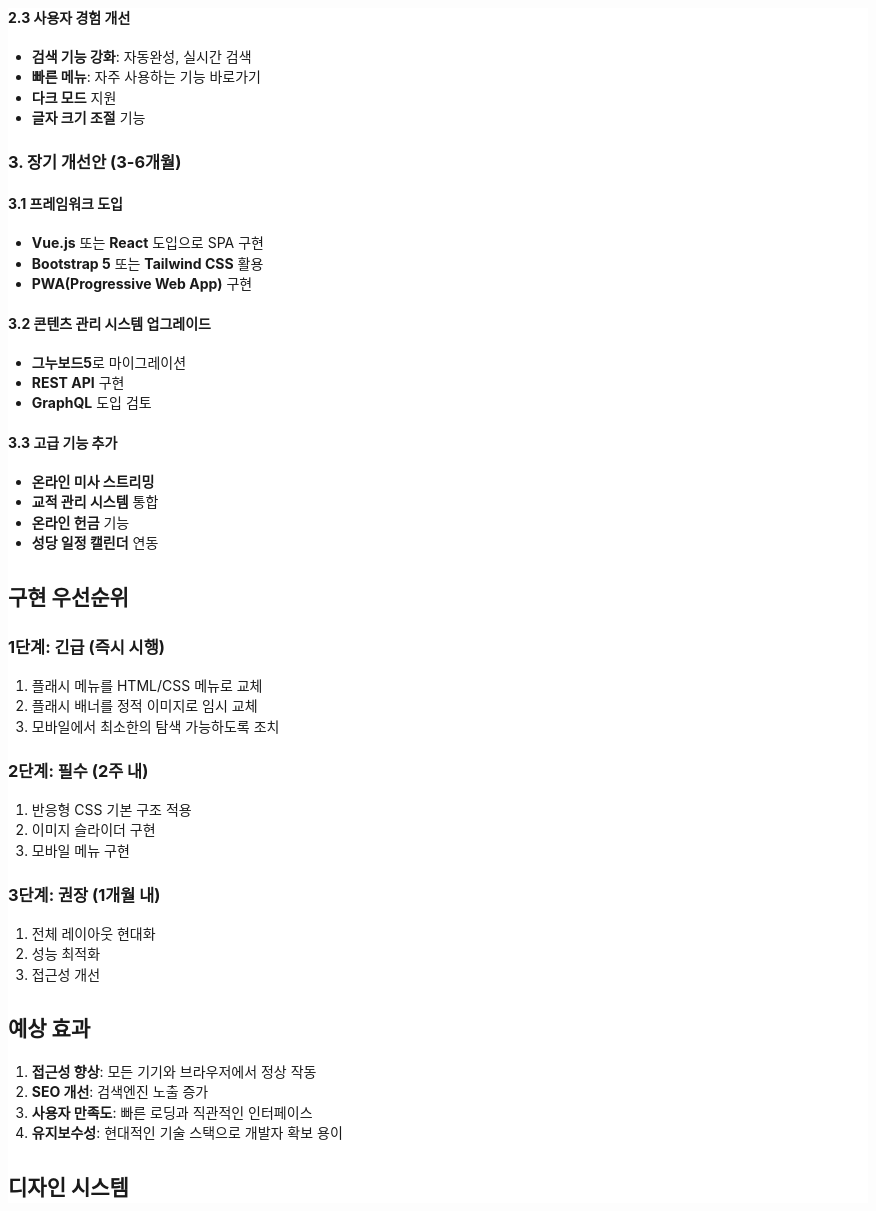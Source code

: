 #### 2.3 사용자 경험 개선
- **검색 기능 강화**: 자동완성, 실시간 검색
- **빠른 메뉴**: 자주 사용하는 기능 바로가기
- **다크 모드** 지원
- **글자 크기 조절** 기능

### 3. 장기 개선안 (3-6개월)

#### 3.1 프레임워크 도입
- **Vue.js** 또는 **React** 도입으로 SPA 구현
- **Bootstrap 5** 또는 **Tailwind CSS** 활용
- **PWA(Progressive Web App)** 구현

#### 3.2 콘텐츠 관리 시스템 업그레이드
- **그누보드5**로 마이그레이션
- **REST API** 구현
- **GraphQL** 도입 검토

#### 3.3 고급 기능 추가
- **온라인 미사 스트리밍**
- **교적 관리 시스템** 통합
- **온라인 헌금** 기능
- **성당 일정 캘린더** 연동

## 구현 우선순위

### 1단계: 긴급 (즉시 시행)
1. 플래시 메뉴를 HTML/CSS 메뉴로 교체
2. 플래시 배너를 정적 이미지로 임시 교체
3. 모바일에서 최소한의 탐색 가능하도록 조치

### 2단계: 필수 (2주 내)
1. 반응형 CSS 기본 구조 적용
2. 이미지 슬라이더 구현
3. 모바일 메뉴 구현

### 3단계: 권장 (1개월 내)
1. 전체 레이아웃 현대화
2. 성능 최적화
3. 접근성 개선

## 예상 효과
1. **접근성 향상**: 모든 기기와 브라우저에서 정상 작동
2. **SEO 개선**: 검색엔진 노출 증가
3. **사용자 만족도**: 빠른 로딩과 직관적인 인터페이스
4. **유지보수성**: 현대적인 기술 스택으로 개발자 확보 용이

## 디자인 시스템
